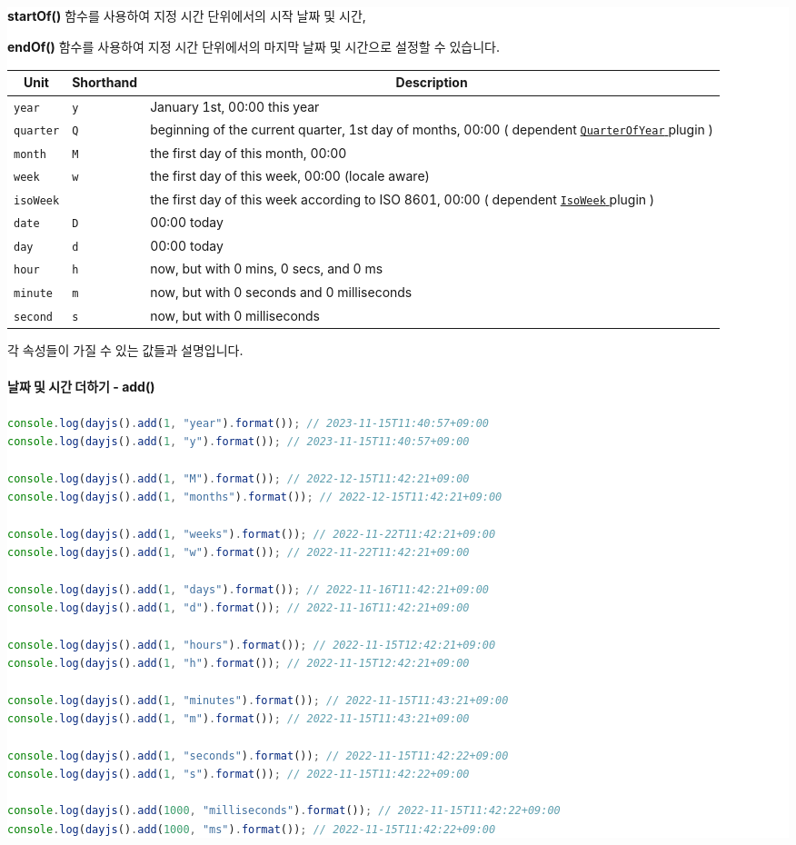 **startOf()** 함수를 사용하여 지정 시간 단위에서의 시작 날짜 및 시간,

**endOf()** 함수를 사용하여 지정 시간 단위에서의 마지막 날짜 및 시간으로 설정할 수 있습니다.

| Unit      | Shorthand | Description                                                  |
| --------- | --------- | ------------------------------------------------------------ |
| `year`    | `y`       | January 1st, 00:00 this year                                 |
| `quarter` | `Q`       | beginning of the current quarter, 1st day of months, 00:00 ( dependent [`QuarterOfYear` ](https://day.js.org/docs/en/plugin/quarter-of-year)plugin ) |
| `month`   | `M`       | the first day of this month, 00:00                           |
| `week`    | `w`       | the first day of this week, 00:00 (locale aware)             |
| `isoWeek` |           | the first day of this week according to ISO 8601, 00:00 ( dependent [`IsoWeek` ](https://day.js.org/docs/en/plugin/iso-week)plugin ) |
| `date`    | `D`       | 00:00 today                                                  |
| `day`     | `d`       | 00:00 today                                                  |
| `hour`    | `h`       | now, but with 0 mins, 0 secs, and 0 ms                       |
| `minute`  | `m`       | now, but with 0 seconds and 0 milliseconds                   |
| `second`  | `s`       | now, but with 0 milliseconds                                 |

각 속성들이 가질 수 있는 값들과 설명입니다.



#### **날짜 및 시간 더하기 - add()**

```ts
console.log(dayjs().add(1, "year").format()); // 2023-11-15T11:40:57+09:00
console.log(dayjs().add(1, "y").format()); // 2023-11-15T11:40:57+09:00

console.log(dayjs().add(1, "M").format()); // 2022-12-15T11:42:21+09:00
console.log(dayjs().add(1, "months").format()); // 2022-12-15T11:42:21+09:00

console.log(dayjs().add(1, "weeks").format()); // 2022-11-22T11:42:21+09:00
console.log(dayjs().add(1, "w").format()); // 2022-11-22T11:42:21+09:00

console.log(dayjs().add(1, "days").format()); // 2022-11-16T11:42:21+09:00
console.log(dayjs().add(1, "d").format()); // 2022-11-16T11:42:21+09:00

console.log(dayjs().add(1, "hours").format()); // 2022-11-15T12:42:21+09:00
console.log(dayjs().add(1, "h").format()); // 2022-11-15T12:42:21+09:00

console.log(dayjs().add(1, "minutes").format()); // 2022-11-15T11:43:21+09:00
console.log(dayjs().add(1, "m").format()); // 2022-11-15T11:43:21+09:00

console.log(dayjs().add(1, "seconds").format()); // 2022-11-15T11:42:22+09:00
console.log(dayjs().add(1, "s").format()); // 2022-11-15T11:42:22+09:00

console.log(dayjs().add(1000, "milliseconds").format()); // 2022-11-15T11:42:22+09:00
console.log(dayjs().add(1000, "ms").format()); // 2022-11-15T11:42:22+09:00
```
